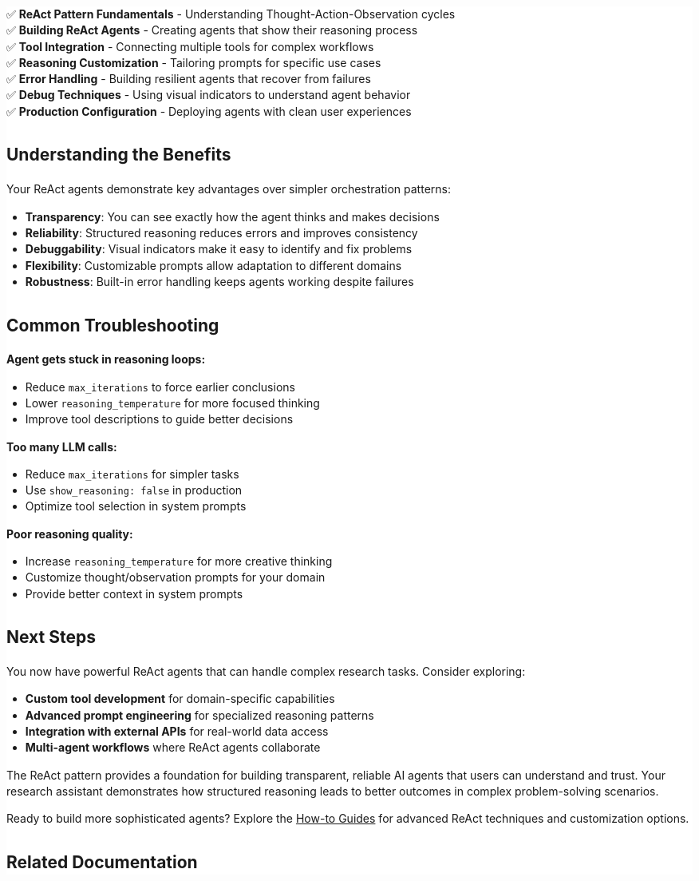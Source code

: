 ✅ **ReAct Pattern Fundamentals** - Understanding Thought-Action-Observation cycles  
✅ **Building ReAct Agents** - Creating agents that show their reasoning process  
✅ **Tool Integration** - Connecting multiple tools for complex workflows  
✅ **Reasoning Customization** - Tailoring prompts for specific use cases  
✅ **Error Handling** - Building resilient agents that recover from failures  
✅ **Debug Techniques** - Using visual indicators to understand agent behavior  
✅ **Production Configuration** - Deploying agents with clean user experiences  

## Understanding the Benefits

Your ReAct agents demonstrate key advantages over simpler orchestration patterns:

- **Transparency**: You can see exactly how the agent thinks and makes decisions
- **Reliability**: Structured reasoning reduces errors and improves consistency  
- **Debuggability**: Visual indicators make it easy to identify and fix problems
- **Flexibility**: Customizable prompts allow adaptation to different domains
- **Robustness**: Built-in error handling keeps agents working despite failures

## Common Troubleshooting

**Agent gets stuck in reasoning loops:**
- Reduce `max_iterations` to force earlier conclusions
- Lower `reasoning_temperature` for more focused thinking
- Improve tool descriptions to guide better decisions

**Too many LLM calls:**
- Reduce `max_iterations` for simpler tasks
- Use `show_reasoning: false` in production
- Optimize tool selection in system prompts

**Poor reasoning quality:**
- Increase `reasoning_temperature` for more creative thinking
- Customize thought/observation prompts for your domain
- Provide better context in system prompts

## Next Steps

You now have powerful ReAct agents that can handle complex research tasks. Consider exploring:

- **Custom tool development** for domain-specific capabilities
- **Advanced prompt engineering** for specialized reasoning patterns
- **Integration with external APIs** for real-world data access
- **Multi-agent workflows** where ReAct agents collaborate

The ReAct pattern provides a foundation for building transparent, reliable AI agents that users can understand and trust. Your research assistant demonstrates how structured reasoning leads to better outcomes in complex problem-solving scenarios.

Ready to build more sophisticated agents? Explore the [How-to Guides](../how-to/orchestrator/index.md) for advanced ReAct techniques and customization options.

## Related Documentation
